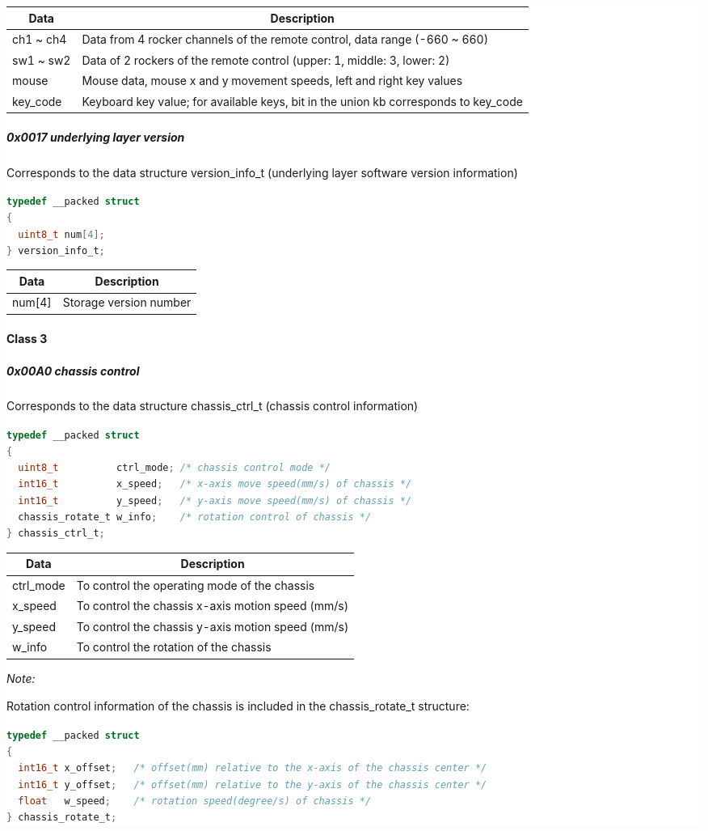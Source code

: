 | Data        | Description                                       |
| --------- | ---------------------------------------- |
| ch1 ~ ch4 | Data from 4 rocker channels of the remote control, data range (-660 ~ 660)            |
| sw1 ~ sw2 | Data of 2 rockers of the remote control (upper: 1, middle: 3, lower: 2)                   |
| mouse     | Mouse data, mouse x and y movement speeds, left and right key values                     |
| key_code  | Keyboard key value; for available keys, bit in the union kb corresponds to key_code |

##### 0x0017 underlying layer version

Corresponds to the data structure version_info_t (underlying layer software version information)

```c
typedef __packed struct
{
  uint8_t num[4];
} version_info_t;
```

| Data     | Description    |
| ------ | ----- |
| num[4] | Storage version number |

#### Class 3

##### 0x00A0 chassis control

Corresponds to the data structure chassis_ctrl_t (chassis control information)

```C
typedef __packed struct
{
  uint8_t          ctrl_mode; /* chassis control mode */
  int16_t          x_speed;   /* x-axis move speed(mm/s) of chassis */
  int16_t          y_speed;   /* y-axis move speed(mm/s) of chassis */
  chassis_rotate_t w_info;    /* rotation control of chassis */
} chassis_ctrl_t;
```

| Data        | Description                  |
| --------- | ------------------- |
| ctrl_mode | To control the operating mode of the chassis           |
| x_speed   | To control the chassis x-axis motion speed (mm/s) |
| y_speed   | To control the chassis y-axis motion speed (mm/s) |
| w_info    | To control the rotation of the chassis             |

*Note:*

Rotation control information of the chassis is included in the chassis_rotate_t structure:

```c
typedef __packed struct
{
  int16_t x_offset;   /* offset(mm) relative to the x-axis of the chassis center */
  int16_t y_offset;   /* offset(mm) relative to the y-axis of the chassis center */
  float   w_speed;    /* rotation speed(degree/s) of chassis */
} chassis_rotate_t;
```
